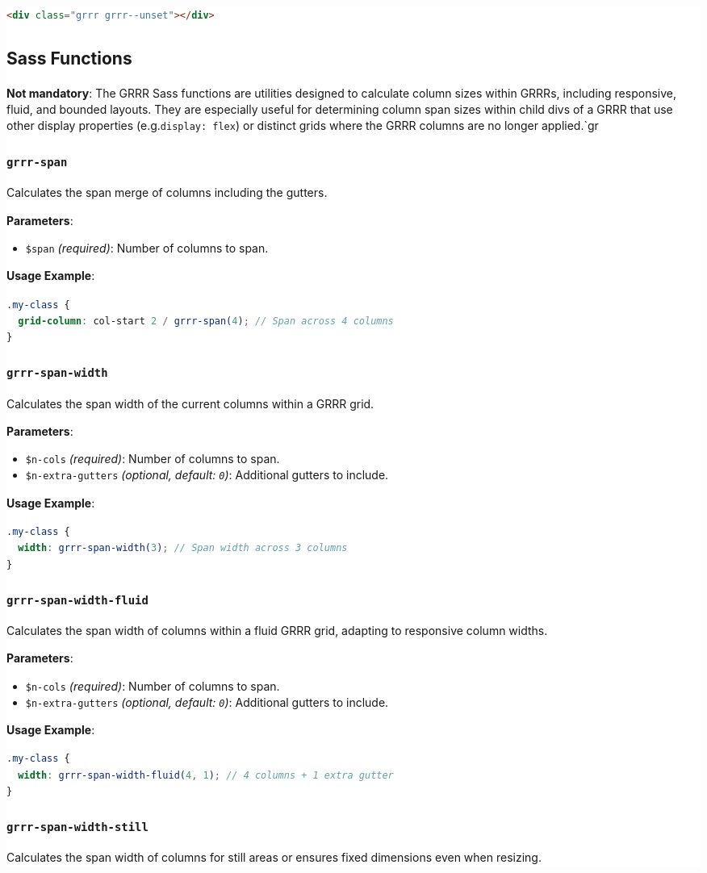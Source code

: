 ```html
<div class="grrr grrr--unset"></div>
```

## Sass Functions

**Not mandatory**: The GRRR Sass functions are utilities designed to calculate column sizes within GRRRs, including responsive, fluid, and bounded layouts. They are especially useful for determining column span sizes within child divs of a GRRR that use other display properties (e.g.`display: flex`) or distinct grids where the GRRR columns are no longer applied.`gr

### `grrr-span`
Calculates the span merge of columns including the gutters.

**Parameters**:  
- `$span` *(required)*: Number of columns to span.  

**Usage Example**:  
```scss
.my-class {
  grid-column: col-start 2 / grrr-span(4); // Span across 4 columns
}
```
### `grrr-span-width`
Calculates the span width of the current columns within a GRRR grid.

**Parameters**:  
- `$n-cols` *(required)*: Number of columns to span.  
- `$n-extra-gutters` *(optional, default: `0`)*: Additional gutters to include.  


**Usage Example**:  
```scss
.my-class {
  width: grrr-span-width(3); // Span width across 3 columns
}
```

### `grrr-span-width-fluid`
Calculates the span width of columns within a fluid GRRR grid, adapting to responsive column widths.

**Parameters**:  
- `$n-cols` *(required)*: Number of columns to span.  
- `$n-extra-gutters` *(optional, default: `0`)*: Additional gutters to include.  

**Usage Example**:  
```scss
.my-class {
  width: grrr-span-width-fluid(4, 1); // 4 columns + 1 extra gutter
}
```

### `grrr-span-width-still`
Calculates the span width of columns for still areas or ensures fixed dimensions even when resizing.
